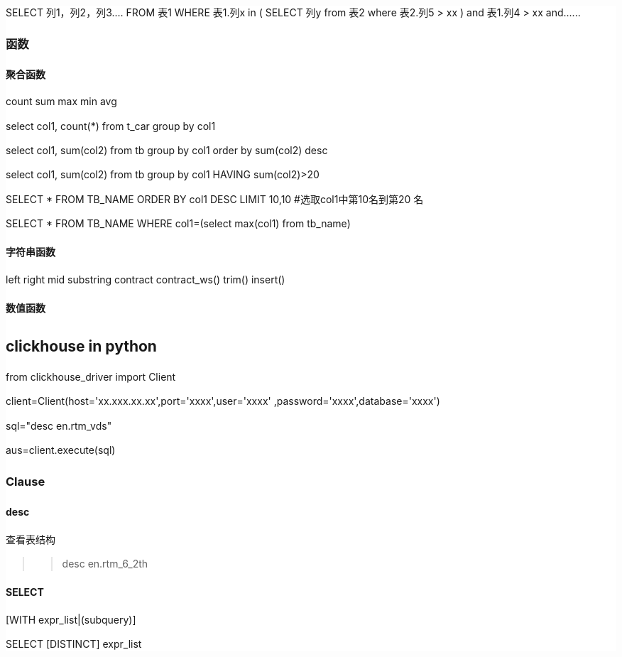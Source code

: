 
SELECT 列1，列2，列3....
FROM 表1
WHERE 表1.列x in ( SELECT 列y from 表2 where 表2.列5 > xx )
and  表1.列4 > xx  and......


### 函数

#### 聚合函数
count sum max min avg

select col1, count(*) from t_car group by col1

select col1, sum(col2) from tb group by col1 order by sum(col2) desc

select col1, sum(col2) from tb group by col1 
HAVING sum(col2)>20


SELECT * FROM TB_NAME ORDER BY col1 DESC LIMIT 10,10
#选取col1中第10名到第20 名

SELECT * FROM TB_NAME WHERE col1=(select max(col1) from tb_name)


#### 字符串函数
left
right
mid
substring
contract
contract_ws()
trim()
insert()
#### 数值函数


## clickhouse in python
from clickhouse_driver import Client

client=Client(host='xx.xxx.xx.xx',port='xxxx',user='xxxx' ,password='xxxx',database='xxxx')

sql="desc en.rtm_vds"

aus=client.execute(sql)

### Clause
#### desc 
查看表结构
>>desc en.rtm_6_2th

#### SELECT
[WITH expr_list|(subquery)]

SELECT [DISTINCT] expr_list
